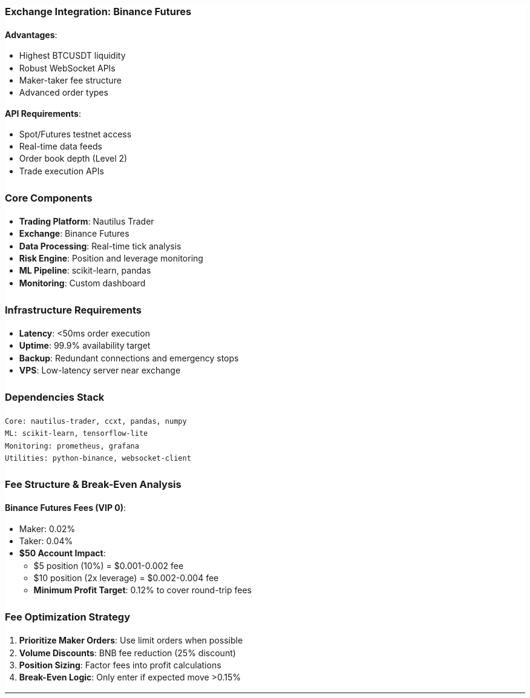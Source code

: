### Exchange Integration: **Binance Futures**

**Advantages**:
- Highest BTCUSDT liquidity
- Robust WebSocket APIs
- Maker-taker fee structure
- Advanced order types

**API Requirements**:
- Spot/Futures testnet access
- Real-time data feeds
- Order book depth (Level 2)
- Trade execution APIs

### Core Components
- **Trading Platform**: Nautilus Trader
- **Exchange**: Binance Futures
- **Data Processing**: Real-time tick analysis
- **Risk Engine**: Position and leverage monitoring  
- **ML Pipeline**: scikit-learn, pandas
- **Monitoring**: Custom dashboard

### Infrastructure Requirements
- **Latency**: <50ms order execution
- **Uptime**: 99.9% availability target
- **Backup**: Redundant connections and emergency stops
- **VPS**: Low-latency server near exchange

### Dependencies Stack
```
Core: nautilus-trader, ccxt, pandas, numpy
ML: scikit-learn, tensorflow-lite
Monitoring: prometheus, grafana
Utilities: python-binance, websocket-client
```

### Fee Structure & Break-Even Analysis
**Binance Futures Fees (VIP 0)**:
- Maker: 0.02% 
- Taker: 0.04%
- **$50 Account Impact**:
  - $5 position (10%) = $0.001-0.002 fee
  - $10 position (2x leverage) = $0.002-0.004 fee
  - **Minimum Profit Target**: 0.12% to cover round-trip fees

### Fee Optimization Strategy
1. **Prioritize Maker Orders**: Use limit orders when possible
2. **Volume Discounts**: BNB fee reduction (25% discount)
3. **Position Sizing**: Factor fees into profit calculations
4. **Break-Even Logic**: Only enter if expected move >0.15%

---